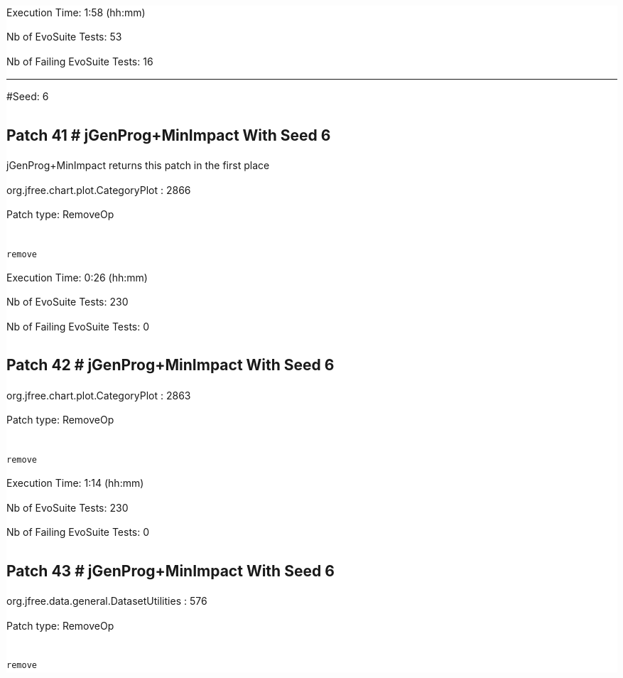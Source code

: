 
Execution Time: 1:58 (hh:mm) 

Nb of EvoSuite Tests: 53

Nb of Failing EvoSuite Tests: 16


--- 
#Seed: 6

## Patch 41 #  jGenProg+MinImpact With Seed 6

jGenProg+MinImpact returns this patch in the first place

org.jfree.chart.plot.CategoryPlot : 2866

Patch type: RemoveOp

```Java

remove

```


Execution Time: 0:26 (hh:mm) 

Nb of EvoSuite Tests: 230

Nb of Failing EvoSuite Tests: 0



## Patch 42 #  jGenProg+MinImpact With Seed 6

org.jfree.chart.plot.CategoryPlot : 2863

Patch type: RemoveOp

```Java

remove

```


Execution Time: 1:14 (hh:mm) 

Nb of EvoSuite Tests: 230

Nb of Failing EvoSuite Tests: 0



## Patch 43 #  jGenProg+MinImpact With Seed 6

org.jfree.data.general.DatasetUtilities : 576

Patch type: RemoveOp

```Java

remove

```
